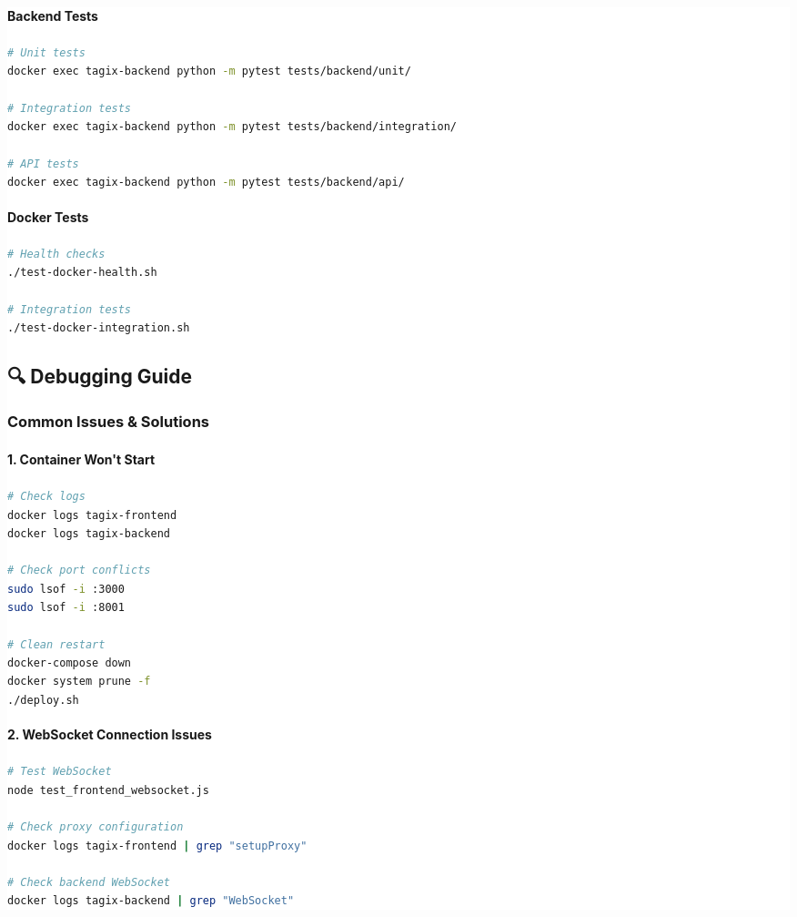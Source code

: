 #### Backend Tests
```bash
# Unit tests
docker exec tagix-backend python -m pytest tests/backend/unit/

# Integration tests
docker exec tagix-backend python -m pytest tests/backend/integration/

# API tests
docker exec tagix-backend python -m pytest tests/backend/api/
```

#### Docker Tests
```bash
# Health checks
./test-docker-health.sh

# Integration tests
./test-docker-integration.sh
```

## 🔍 Debugging Guide

### Common Issues & Solutions

#### 1. Container Won't Start
```bash
# Check logs
docker logs tagix-frontend
docker logs tagix-backend

# Check port conflicts
sudo lsof -i :3000
sudo lsof -i :8001

# Clean restart
docker-compose down
docker system prune -f
./deploy.sh
```

#### 2. WebSocket Connection Issues
```bash
# Test WebSocket
node test_frontend_websocket.js

# Check proxy configuration
docker logs tagix-frontend | grep "setupProxy"

# Check backend WebSocket
docker logs tagix-backend | grep "WebSocket"
```
